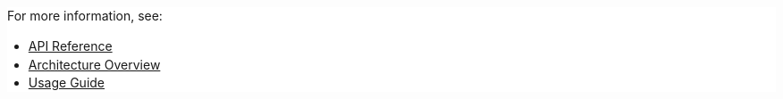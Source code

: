
For more information, see:
- [API Reference](../api/README.md)
- [Architecture Overview](../architecture/README.md)
- [Usage Guide](../guides/usage.md)